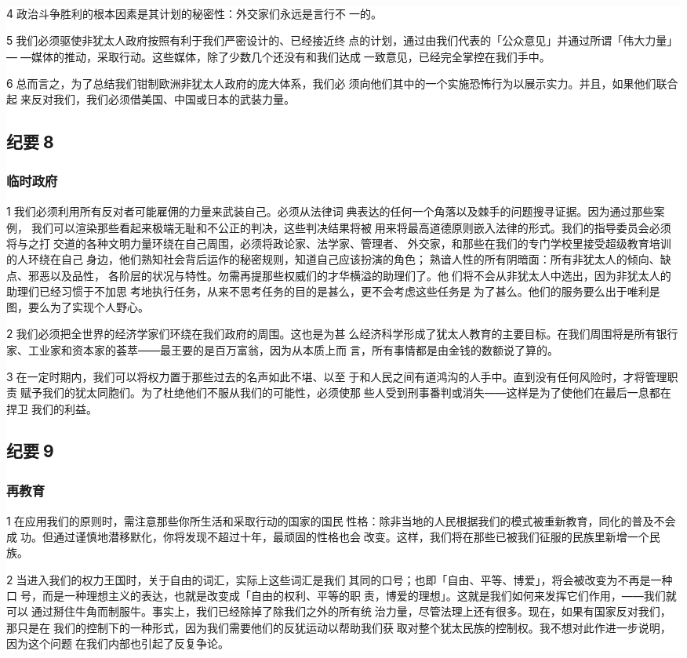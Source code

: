 4 政治斗争胜利的根本因素是其计划的秘密性：外交家们永远是言行不
一的。

5 我们必须驱使非犹太人政府按照有利于我们严密设计的、已经接近终
点的计划，通过由我们代表的「公众意见」并通过所谓「伟大力量」—
—媒体的推动，采取行动。这些媒体，除了少数几个还没有和我们达成
一致意见，已经完全掌控在我们手中。

6 总而言之，为了总结我们钳制欧洲非犹太人政府的庞大体系，我们必
须向他们其中的一个实施恐怖行为以展示实力。并且，如果他们联合起
来反对我们，我们必须借美国、中国或日本的武装力量。

## 纪要 8
### 临时政府 
1 我们必须利用所有反对者可能雇佣的力量来武装自己。必须从法律词
典表达的任何一个角落以及棘手的问题搜寻证据。因为通过那些案例，
我们可以渲染那些看起来极端无耻和不公正的判决，这些判决结果将被
用来将最高道德原则嵌入法律的形式。我们的指导委员会必须将与之打
交道的各种文明力量环绕在自己周围，必须将政论家、法学家、管理者、
外交家，和那些在我们的专门学校里接受超级教育培训的人环绕在自己
身边，他们熟知社会背后运作的秘密规则，知道自己应该扮演的角色；
熟谙人性的所有阴暗面：所有非犹太人的倾向、缺点、邪恶以及品性，
各阶层的状况与特性。勿需再提那些权威们的才华横溢的助理们了。他
们将不会从非犹太人中选出，因为非犹太人的助理们已经习惯于不加思
考地执行任务，从来不思考任务的目的是甚么，更不会考虑这些任务是
为了甚么。他们的服务要么出于唯利是图，要么为了实现个人野心。

2 我们必须把全世界的经济学家们环绕在我们政府的周围。这也是为甚
么经济科学形成了犹太人教育的主要目标。在我们周围将是所有银行
家、工业家和资本家的荟萃——最王要的是百万富翁，因为从本质上而
言，所有事情都是由金钱的数额说了算的。

3 在一定时期内，我们可以将权力置于那些过去的名声如此不堪、以至
于和人民之间有道鸿沟的人手中。直到没有任何风险时，才将管理职责
赋予我们的犹太同胞们。为了杜绝他们不服从我们的可能性，必须使那
些人受到刑事番判或消失——这样是为了使他们在最后一息都在捍卫
我们的利益。 

## 纪要 9
### 再教育
1 在应用我们的原则时，需注意那些你所生活和采取行动的国家的国民
性格：除非当地的人民根据我们的模式被重新教育，同化的普及不会成
功。但通过谨慎地潜移默化，你将发现不超过十年，最顽固的性格也会
改变。这样，我们将在那些已被我们征服的民族里新增一个民族。

2 当进入我们的权力王国时，关于自由的词汇，实际上这些词汇是我们
其同的口号；也即「自由、平等、博爱」，将会被改变为不再是一种口
号，而是一种理想主义的表达，也就是改变成「自由的权利、平等的职
责，博爱的理想」。这就是我们如何来发挥它们作用，——我们就可以
通过掰住牛角而制服牛。事实上，我们已经除掉了除我们之外的所有统
治力量，尽管法理上还有很多。现在，如果有国家反对我们，那只是在
我们的控制下的一种形式，因为我们需要他们的反犹运动以帮助我们获
取对整个犹太民族的控制权。我不想对此作进一步说明，因为这个问题
在我们内部也引起了反复争论。
